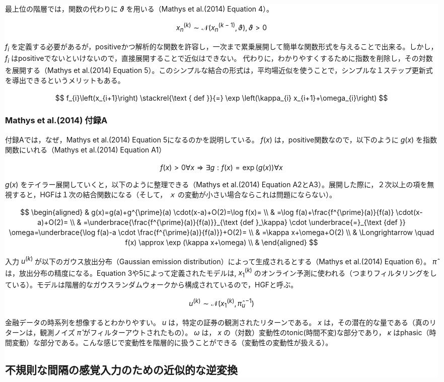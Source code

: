 最上位の階層では，関数の代わりに $\vartheta$ を用いる（Mathys et al.(2014) Equation 4）。

$$
x_{n}^{(k)} \sim \mathcal{N}\left(x_{n}^{(k-1)}, \vartheta\right), \vartheta>0
$$

$f_{i}$ を定義する必要があるが，positiveかつ解析的な関数を許容し，一次まで累乗展開して簡単な関数形式を与えることで出来る。しかし， $f_{i}$ はpositiveでないといけないので，直接展開することで近似はできない。
代わりに，わかりやすくするために指数を削除し，その対数を展開する（Mathys et al.(2014) Equation 5）。このシンプルな結合の形式は，平均場近似を使うことで，シンプルな１ステップ更新式を導出できるというメリットもある。


$$
f_{i}\left(x_{i+1}\right) \stackrel{\text { def }}{=} \exp \left(\kappa_{i} x_{i+1}+\omega_{i}\right)
$$

### Mathys et al.(2014) 付録A

付録Aでは，なぜ，Mathys et al.(2014) Equation 5になるのかを説明している。 $f(x)$  は，positive関数なので，以下のように $g(x)$ を指数関数にいれる（Mathys et al.(2014) Equation A1）

$$
f(x)>0 \forall x \Longrightarrow \exists g: f(x)=\exp (g(x)) \forall x
$$

$g(x)$ をテイラー展開していくと，以下のように整理できる（Mathys et al.(2014) Equation A2とA3）。展開した際に，２次以上の項を無視すると，HGFは１次の結合関数になる（そして， $ｘ$ の変動が小さい場合ならこれは問題にならない）。


$$
\begin{aligned}
& g(x)=g(a)+g^{\prime}(a) \cdot(x-a)+O(2)=\log f(x)= \\
& =\log f(a)+\frac{f^{\prime}(a)}{f(a)} \cdot(x-a)+O(2)= \\
& =\underbrace{\frac{f^{\prime}(a)}{f(a)}}_{\text {def }_\kappa} \cdot \underbrace{=}_{\text {def }} \omega=\underbrace{\log f(a)-a \cdot \frac{f^{\prime}(a)}{f(a)}}+O(2)= \\
& =\kappa x+\omega+O(2) \\
& \Longrightarrow \quad f(x) \approx \exp (\kappa x+\omega) \\
&
\end{aligned}
$$

入力 $u^{(k)}$ が以下のガウス放出分布（Gaussian emission distribution）によって生成されるとする（Mathys et al.(2014) Equation 6）。 $\widehat{\pi}$ は，放出分布の精度になる。Equation 3や5によって定義されたモデルは, $x^{(k)}_{1}$ のオンライン予測に使われる（つまりフィルタリングをしている）。モデルは階層的なガウスランダムウォークから構成されているので，HGFと呼ぶ。

$$
u^{(k)} \sim \mathcal{N}\left(x_{1}^{(k)}, \widehat{\pi}_{u}^{-1}\right)
$$

金融データの時系列を想像するとわかりやすい。 $u$ は，特定の証券の観測されたリターンである。 $x$ は，その潜在的な量である（真のリターンは，観測ノイズ $\widehat{\pi}$ がフィルターアウトされたもの）。 $\omega$ は，  $x$ の（対数）変動性のtonic(時間不変)な部分であり， $\kappa$ はphasic（時間変動）な部分である。こんな感じで変動性を階層的に扱うことができる（変動性の変動性が扱える）。

## 不規則な間隔の感覚入力のための近似的な逆変換
